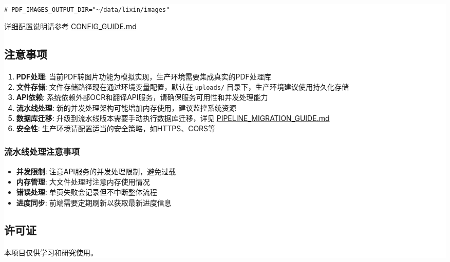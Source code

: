 ```env
# PDF_IMAGES_OUTPUT_DIR="~/data/lixin/images"
```

详细配置说明请参考 [CONFIG_GUIDE.md](./CONFIG_GUIDE.md)

## 注意事项

1. **PDF处理**: 当前PDF转图片功能为模拟实现，生产环境需要集成真实的PDF处理库
2. **文件存储**: 文件存储路径现在通过环境变量配置，默认在 `uploads/` 目录下，生产环境建议使用持久化存储
3. **API依赖**: 系统依赖外部OCR和翻译API服务，请确保服务可用性和并发处理能力
4. **流水线处理**: 新的并发处理架构可能增加内存使用，建议监控系统资源
5. **数据库迁移**: 升级到流水线版本需要手动执行数据库迁移，详见 [PIPELINE_MIGRATION_GUIDE.md](./PIPELINE_MIGRATION_GUIDE.md)
6. **安全性**: 生产环境请配置适当的安全策略，如HTTPS、CORS等

### 流水线处理注意事项

- **并发限制**: 注意API服务的并发处理限制，避免过载
- **内存管理**: 大文件处理时注意内存使用情况
- **错误处理**: 单页失败会记录但不中断整体流程
- **进度同步**: 前端需要定期刷新以获取最新进度信息

## 许可证

本项目仅供学习和研究使用。
